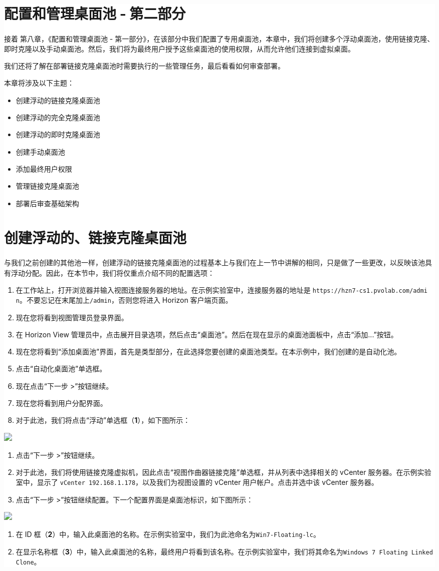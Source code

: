 # 配置和管理桌面池 - 第二部分

接着 第八章，《配置和管理桌面池 - 第一部分》，在该部分中我们配置了专用桌面池，本章中，我们将创建多个浮动桌面池，使用链接克隆、即时克隆以及手动桌面池。然后，我们将为最终用户授予这些桌面池的使用权限，从而允许他们连接到虚拟桌面。

我们还将了解在部署链接克隆桌面池时需要执行的一些管理任务，最后看看如何审查部署。

本章将涉及以下主题：

+   创建浮动的链接克隆桌面池

+   创建浮动的完全克隆桌面池

+   创建浮动的即时克隆桌面池

+   创建手动桌面池

+   添加最终用户权限

+   管理链接克隆桌面池

+   部署后审查基础架构

# 创建浮动的、链接克隆桌面池

与我们之前创建的其他池一样，创建浮动的链接克隆桌面池的过程基本上与我们在上一节中讲解的相同，只是做了一些更改，以反映该池具有浮动分配。因此，在本节中，我们将仅重点介绍不同的配置选项：

1.  在工作站上，打开浏览器并输入视图连接服务器的地址。在示例实验室中，连接服务器的地址是 `https://hzn7-cs1.pvolab.com/admin`。不要忘记在末尾加上`/admin`，否则您将进入 Horizon 客户端页面。

1.  现在您将看到视图管理员登录界面。

1.  在 Horizon View 管理员中，点击展开目录选项，然后点击“桌面池”。然后在现在显示的桌面池面板中，点击“添加...”按钮。

1.  现在您将看到“添加桌面池”界面，首先是类型部分，在此选择您要创建的桌面池类型。在本示例中，我们创建的是自动化池。

1.  点击“自动化桌面池”单选框。

1.  现在点击“下一步 >”按钮继续。

1.  现在您将看到用户分配界面。

1.  对于此池，我们将点击“浮动”单选框（**1**），如下图所示：

![](img/4b2d198e-e681-4439-8541-37ec2f3ed6c8.png)

1.  点击“下一步 >”按钮继续。

1.  对于此池，我们将使用链接克隆虚拟机，因此点击“视图作曲器链接克隆”单选框，并从列表中选择相关的 vCenter 服务器。在示例实验室中，显示了 `vCenter 192.168.1.178`，以及我们为视图设置的 vCenter 用户帐户。点击并选中该 vCenter 服务器。

1.  点击“下一步 >”按钮继续配置。下一个配置界面是桌面池标识，如下图所示：

![](img/5f847aad-54ff-4c88-b173-d597c5fd2956.png)

1.  在 ID 框（**2**）中，输入此桌面池的名称。在示例实验室中，我们为此池命名为`Win7-Floating-lc`。

1.  在显示名称框（**3**）中，输入此桌面池的名称，最终用户将看到该名称。在示例实验室中，我们将其命名为`Windows 7 Floating Linked Clone`。
